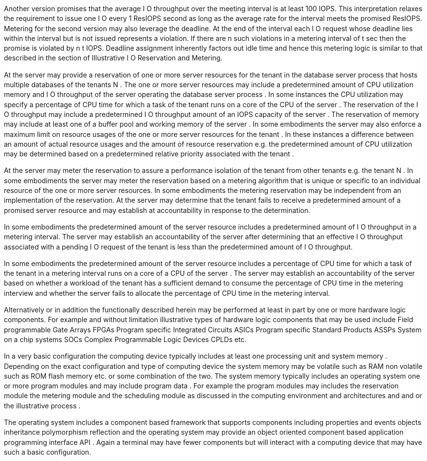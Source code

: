 Another version promises that the average I O throughput over the meeting interval is at least 100 IOPS. This interpretation relaxes the requirement to issue one I O every 1 ResIOPS second as long as the average rate for the interval meets the promised ResIOPS. Metering for the second version may also leverage the deadline. At the end of the interval each I O request whose deadline lies within the interval but is not issued represents a violation. If there are n such violations in a metering interval of t sec then the promise is violated by n t IOPS. Deadline assignment inherently factors out idle time and hence this metering logic is similar to that described in the section of Illustrative I O Reservation and Metering.

At the server may provide a reservation of one or more server resources for the tenant in the database server process that hosts multiple databases of the tenants N . The one or more server resources may include a predetermined amount of CPU utilization memory and I O throughput of the server operating the database server process . In some instances the CPU utilization may specify a percentage of CPU time for which a task of the tenant runs on a core of the CPU of the server . The reservation of the I O throughput may include a predetermined I O throughput amount of an IOPS capacity of the server . The reservation of memory may include at least one of a buffer pool and working memory of the server . In some embodiments the server may also enforce a maximum limit on resource usages of the one or more server resources for the tenant . In these instances a difference between an amount of actual resource usages and the amount of resource reservation e.g. the predetermined amount of CPU utilization may be determined based on a predetermined relative priority associated with the tenant .

At the server may meter the reservation to assure a performance isolation of the tenant from other tenants e.g. the tenant N . In some embodiments the server may meter the reservation based on a metering algorithm that is unique or specific to an individual resource of the one or more server resources. In some embodiments the metering reservation may be independent from an implementation of the reservation. At the server may determine that the tenant fails to receive a predetermined amount of a promised server resource and may establish at accountability in response to the determination.

In some embodiments the predetermined amount of the server resource includes a predetermined amount of I O throughput in a metering interval. The server may establish an accountability of the server after determining that an effective I O throughput associated with a pending I O request of the tenant is less than the predetermined amount of I O throughput.

In some embodiments the predetermined amount of the server resource includes a percentage of CPU time for which a task of the tenant in a metering interval runs on a core of a CPU of the server . The server may establish an accountability of the server based on whether a workload of the tenant has a sufficient demand to consume the percentage of CPU time in the metering interview and whether the server fails to allocate the percentage of CPU time in the metering interval.

Alternatively or in addition the functionally described herein may be performed at least in part by one or more hardware logic components. For example and without limitation illustrative types of hardware logic components that may be used include Field programmable Gate Arrays FPGAs Program specific Integrated Circuits ASICs Program specific Standard Products ASSPs System on a chip systems SOCs Complex Programmable Logic Devices CPLDs etc.

In a very basic configuration the computing device typically includes at least one processing unit and system memory . Depending on the exact configuration and type of computing device the system memory may be volatile such as RAM non volatile such as ROM flash memory etc. or some combination of the two. The system memory typically includes an operating system one or more program modules and may include program data . For example the program modules may includes the reservation module the metering module and the scheduling module as discussed in the computing environment and architectures and and or the illustrative process .

The operating system includes a component based framework that supports components including properties and events objects inheritance polymorphism reflection and the operating system may provide an object oriented component based application programming interface API . Again a terminal may have fewer components but will interact with a computing device that may have such a basic configuration.
